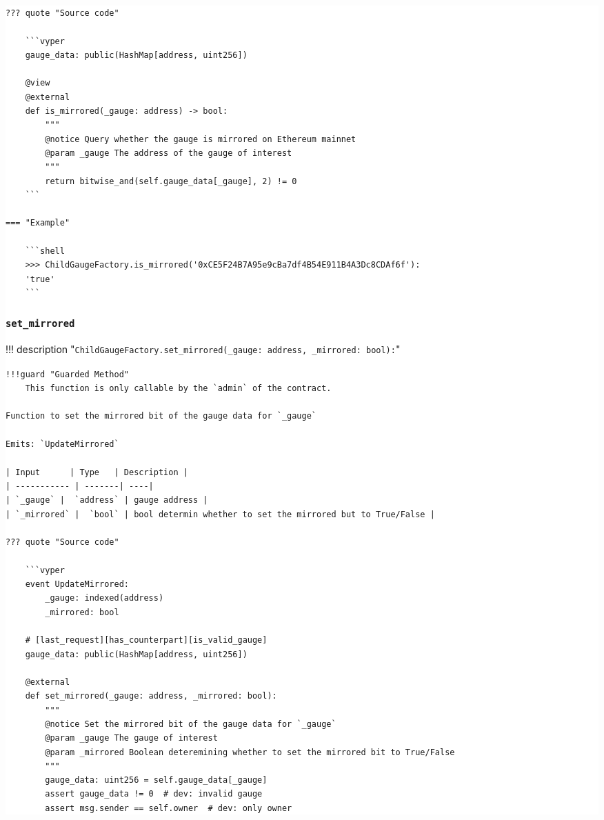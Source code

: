     ??? quote "Source code"

        ```vyper
        gauge_data: public(HashMap[address, uint256])

        @view
        @external
        def is_mirrored(_gauge: address) -> bool:
            """
            @notice Query whether the gauge is mirrored on Ethereum mainnet
            @param _gauge The address of the gauge of interest
            """
            return bitwise_and(self.gauge_data[_gauge], 2) != 0
        ```

    === "Example"

        ```shell
        >>> ChildGaugeFactory.is_mirrored('0xCE5F24B7A95e9cBa7df4B54E911B4A3Dc8CDAf6f'):
        'true'
        ```


### `set_mirrored`
!!! description "`ChildGaugeFactory.set_mirrored(_gauge: address, _mirrored: bool):`"

    !!!guard "Guarded Method"
        This function is only callable by the `admin` of the contract. 

    Function to set the mirrored bit of the gauge data for `_gauge`

    Emits: `UpdateMirrored`

    | Input      | Type   | Description |
    | ----------- | -------| ----|
    | `_gauge` |  `address` | gauge address |
    | `_mirrored` |  `bool` | bool determin whether to set the mirrored but to True/False |

    ??? quote "Source code"

        ```vyper
        event UpdateMirrored:
            _gauge: indexed(address)
            _mirrored: bool

        # [last_request][has_counterpart][is_valid_gauge]
        gauge_data: public(HashMap[address, uint256])

        @external
        def set_mirrored(_gauge: address, _mirrored: bool):
            """
            @notice Set the mirrored bit of the gauge data for `_gauge`
            @param _gauge The gauge of interest
            @param _mirrored Boolean deteremining whether to set the mirrored bit to True/False
            """
            gauge_data: uint256 = self.gauge_data[_gauge]
            assert gauge_data != 0  # dev: invalid gauge
            assert msg.sender == self.owner  # dev: only owner
